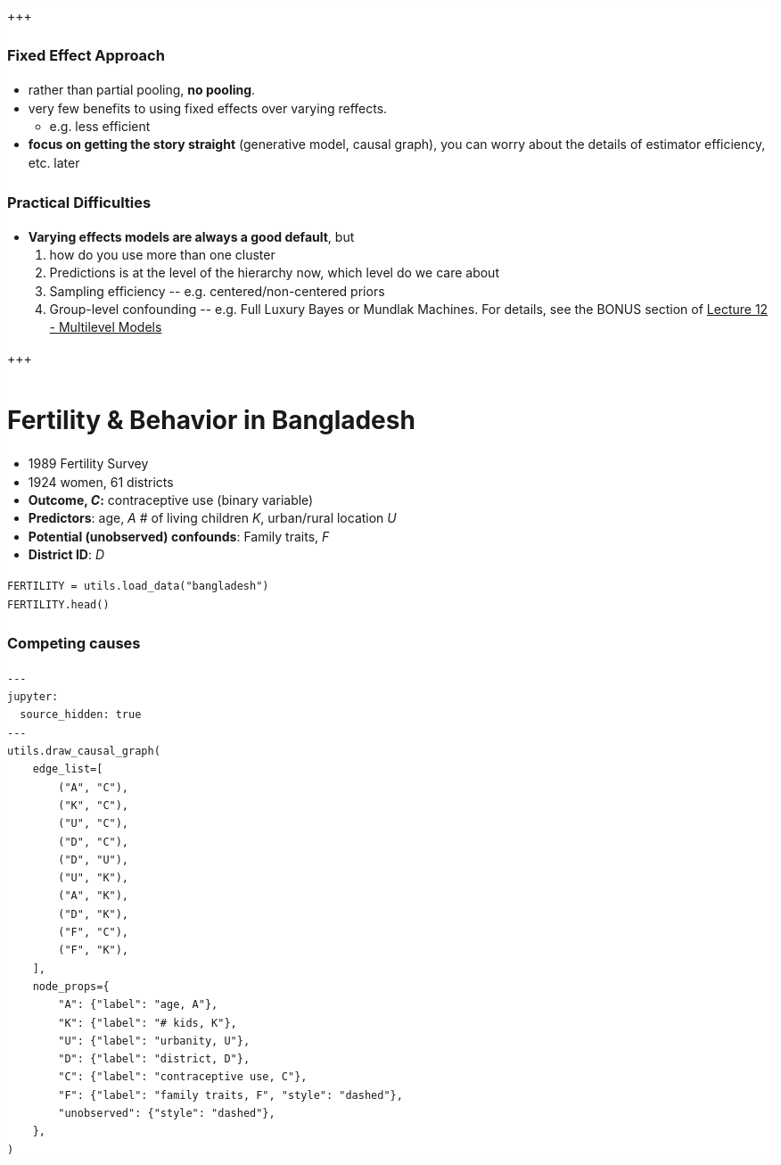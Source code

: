 +++

### Fixed Effect Approach
- rather than partial pooling, **no pooling**.
- very few benefits to using fixed effects over varying reffects.
  - e.g. less efficient
- **focus on getting the story straight** (generative model, causal graph), you can worry about the details of estimator efficiency, etc. later

### Practical Difficulties

- **Varying effects models are always a good default**, but
  1. how do you use more than one cluster
  2. Predictions is at the level of the hierarchy now, which level do we care about
  3. Sampling efficiency -- e.g. centered/non-centered priors
  4. Group-level confounding -- e.g. Full Luxury Bayes or Mundlak Machines. For details, see the BONUS section of [Lecture 12 - Multilevel Models](<Lecture 12 - Multilevel Models.ipynb>)

+++

# Fertility & Behavior in Bangladesh
- 1989 Fertility Survey
- 1924 women, 61 districts
- **Outcome, $C$:** contraceptive use (binary variable)
- **Predictors**: age, $A$ # of living children $K$, urban/rural location $U$
- **Potential (unobserved) confounds**: Family traits, $F$
- **District ID**: $D$

```{code-cell} ipython3
FERTILITY = utils.load_data("bangladesh")
FERTILITY.head()
```

### Competing causes

```{code-cell} ipython3
---
jupyter:
  source_hidden: true
---
utils.draw_causal_graph(
    edge_list=[
        ("A", "C"),
        ("K", "C"),
        ("U", "C"),
        ("D", "C"),
        ("D", "U"),
        ("U", "K"),
        ("A", "K"),
        ("D", "K"),
        ("F", "C"),
        ("F", "K"),
    ],
    node_props={
        "A": {"label": "age, A"},
        "K": {"label": "# kids, K"},
        "U": {"label": "urbanity, U"},
        "D": {"label": "district, D"},
        "C": {"label": "contraceptive use, C"},
        "F": {"label": "family traits, F", "style": "dashed"},
        "unobserved": {"style": "dashed"},
    },
)
```
